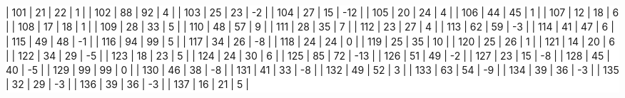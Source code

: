 | 101 | 21 | 22 | 1 |
| 102 | 88 | 92 | 4 |
| 103 | 25 | 23 | -2 |
| 104 | 27 | 15 | -12 |
| 105 | 20 | 24 | 4 |
| 106 | 44 | 45 | 1 |
| 107 | 12 | 18 | 6 |
| 108 | 17 | 18 | 1 |
| 109 | 28 | 33 | 5 |
| 110 | 48 | 57 | 9 |
| 111 | 28 | 35 | 7 |
| 112 | 23 | 27 | 4 |
| 113 | 62 | 59 | -3 |
| 114 | 41 | 47 | 6 |
| 115 | 49 | 48 | -1 |
| 116 | 94 | 99 | 5 |
| 117 | 34 | 26 | -8 |
| 118 | 24 | 24 | 0 |
| 119 | 25 | 35 | 10 |
| 120 | 25 | 26 | 1 |
| 121 | 14 | 20 | 6 |
| 122 | 34 | 29 | -5 |
| 123 | 18 | 23 | 5 |
| 124 | 24 | 30 | 6 |
| 125 | 85 | 72 | -13 |
| 126 | 51 | 49 | -2 |
| 127 | 23 | 15 | -8 |
| 128 | 45 | 40 | -5 |
| 129 | 99 | 99 | 0 |
| 130 | 46 | 38 | -8 |
| 131 | 41 | 33 | -8 |
| 132 | 49 | 52 | 3 |
| 133 | 63 | 54 | -9 |
| 134 | 39 | 36 | -3 |
| 135 | 32 | 29 | -3 |
| 136 | 39 | 36 | -3 |
| 137 | 16 | 21 | 5 |